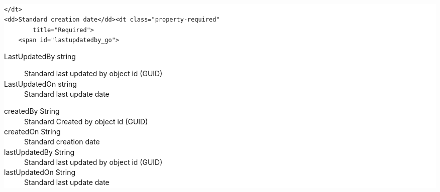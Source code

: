     </dt>
    <dd>Standard creation date</dd><dt class="property-required"
            title="Required">
        <span id="lastupdatedby_go">
<a data-swiftype-name="resource-property" data-swiftype-type="text" href="#lastupdatedby_go" style="color: inherit; text-decoration: inherit;">Last<wbr>Updated<wbr>By</a>
</span>
        <span class="property-indicator"></span>
        <span class="property-type">string</span>
    </dt>
    <dd>Standard last updated by object id (GUID)</dd><dt class="property-required"
            title="Required">
        <span id="lastupdatedon_go">
<a data-swiftype-name="resource-property" data-swiftype-type="text" href="#lastupdatedon_go" style="color: inherit; text-decoration: inherit;">Last<wbr>Updated<wbr>On</a>
</span>
        <span class="property-indicator"></span>
        <span class="property-type">string</span>
    </dt>
    <dd>Standard last update date</dd></dl>
</pulumi-choosable>
</div>

<div>
<pulumi-choosable type="language" values="java">
<dl class="resources-properties"><dt class="property-required"
            title="Required">
        <span id="createdby_java">
<a data-swiftype-name="resource-property" data-swiftype-type="text" href="#createdby_java" style="color: inherit; text-decoration: inherit;">created<wbr>By</a>
</span>
        <span class="property-indicator"></span>
        <span class="property-type">String</span>
    </dt>
    <dd>Standard Created by object id (GUID)</dd><dt class="property-required"
            title="Required">
        <span id="createdon_java">
<a data-swiftype-name="resource-property" data-swiftype-type="text" href="#createdon_java" style="color: inherit; text-decoration: inherit;">created<wbr>On</a>
</span>
        <span class="property-indicator"></span>
        <span class="property-type">String</span>
    </dt>
    <dd>Standard creation date</dd><dt class="property-required"
            title="Required">
        <span id="lastupdatedby_java">
<a data-swiftype-name="resource-property" data-swiftype-type="text" href="#lastupdatedby_java" style="color: inherit; text-decoration: inherit;">last<wbr>Updated<wbr>By</a>
</span>
        <span class="property-indicator"></span>
        <span class="property-type">String</span>
    </dt>
    <dd>Standard last updated by object id (GUID)</dd><dt class="property-required"
            title="Required">
        <span id="lastupdatedon_java">
<a data-swiftype-name="resource-property" data-swiftype-type="text" href="#lastupdatedon_java" style="color: inherit; text-decoration: inherit;">last<wbr>Updated<wbr>On</a>
</span>
        <span class="property-indicator"></span>
        <span class="property-type">String</span>
    </dt>
    <dd>Standard last update date</dd></dl>
</pulumi-choosable>
</div>